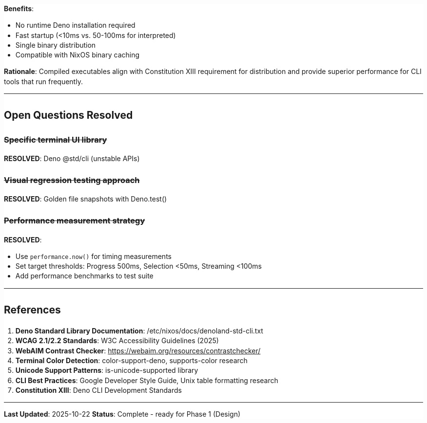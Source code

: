**Benefits**:
- No runtime Deno installation required
- Fast startup (<10ms vs. 50-100ms for interpreted)
- Single binary distribution
- Compatible with NixOS binary caching

**Rationale**: Compiled executables align with Constitution XIII requirement for distribution and provide superior performance for CLI tools that run frequently.

---

## Open Questions Resolved

### ~~Specific terminal UI library~~
**RESOLVED**: Deno @std/cli (unstable APIs)

### ~~Visual regression testing approach~~
**RESOLVED**: Golden file snapshots with Deno.test()

### ~~Performance measurement strategy~~
**RESOLVED**:
- Use `performance.now()` for timing measurements
- Set target thresholds: Progress 500ms, Selection <50ms, Streaming <100ms
- Add performance benchmarks to test suite

---

## References

1. **Deno Standard Library Documentation**: /etc/nixos/docs/denoland-std-cli.txt
2. **WCAG 2.1/2.2 Standards**: W3C Accessibility Guidelines (2025)
3. **WebAIM Contrast Checker**: https://webaim.org/resources/contrastchecker/
4. **Terminal Color Detection**: color-support-deno, supports-color research
5. **Unicode Support Patterns**: is-unicode-supported library
6. **CLI Best Practices**: Google Developer Style Guide, Unix table formatting research
7. **Constitution XIII**: Deno CLI Development Standards

---

**Last Updated**: 2025-10-22
**Status**: Complete - ready for Phase 1 (Design)
